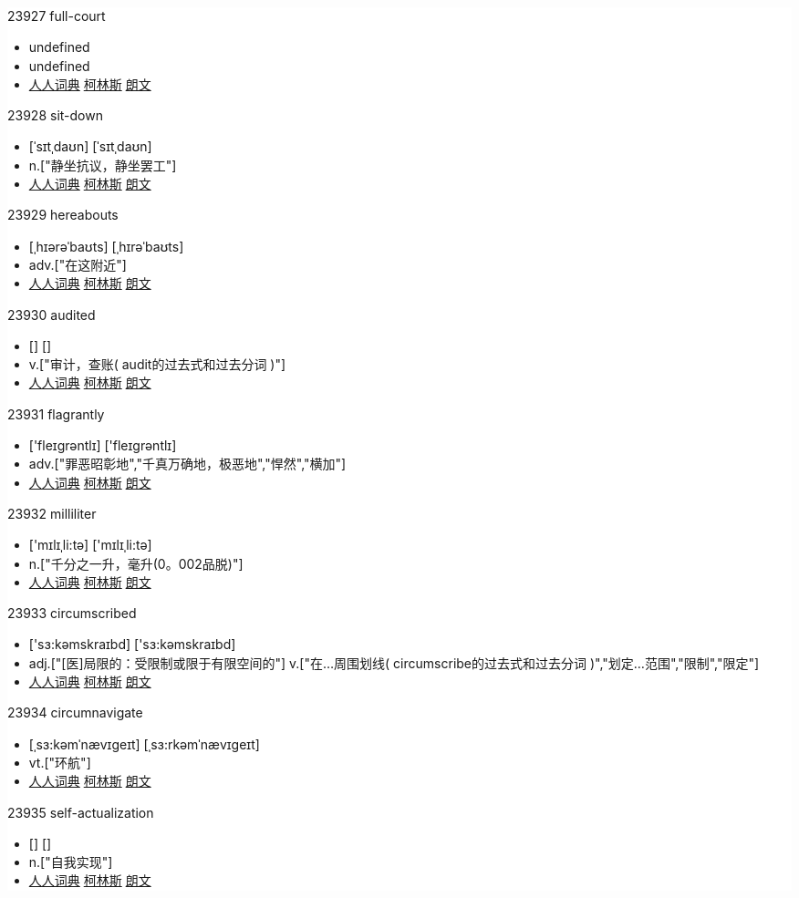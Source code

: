 23927 full-court 
- undefined 
- undefined 
- [人人词典](https://www.91dict.com/words?w=full-court) [柯林斯](https://www.collinsdictionary.com/zh/dictionary/english/full-court) [朗文](https://www.ldoceonline.com/dictionary/full-court) 

23928 sit-down 
- [ˈsɪtˌdaʊn]  [ˈsɪtˌdaʊn] 
- n.["静坐抗议，静坐罢工"]   
- [人人词典](https://www.91dict.com/words?w=sit-down) [柯林斯](https://www.collinsdictionary.com/zh/dictionary/english/sit-down) [朗文](https://www.ldoceonline.com/dictionary/sit-down) 

23929 hereabouts 
- [ˌhɪərəˈbaʊts]  [ˌhɪrəˈbaʊts] 
- adv.["在这附近"]   
- [人人词典](https://www.91dict.com/words?w=hereabouts) [柯林斯](https://www.collinsdictionary.com/zh/dictionary/english/hereabouts) [朗文](https://www.ldoceonline.com/dictionary/hereabouts) 

23930 audited 
- []  [] 
- v.["审计，查账( audit的过去式和过去分词 )"]   
- [人人词典](https://www.91dict.com/words?w=audited) [柯林斯](https://www.collinsdictionary.com/zh/dictionary/english/audited) [朗文](https://www.ldoceonline.com/dictionary/audited) 

23931 flagrantly 
- ['fleɪɡrəntlɪ]  ['fleɪɡrəntlɪ] 
- adv.["罪恶昭彰地","千真万确地，极恶地","悍然","横加"]   
- [人人词典](https://www.91dict.com/words?w=flagrantly) [柯林斯](https://www.collinsdictionary.com/zh/dictionary/english/flagrantly) [朗文](https://www.ldoceonline.com/dictionary/flagrantly) 

23932 milliliter 
- ['mɪlɪˌli:tə]  ['mɪlɪˌli:tə] 
- n.["千分之一升，毫升(0。002品脱)"]   
- [人人词典](https://www.91dict.com/words?w=milliliter) [柯林斯](https://www.collinsdictionary.com/zh/dictionary/english/milliliter) [朗文](https://www.ldoceonline.com/dictionary/milliliter) 

23933 circumscribed 
- ['sɜ:kəmskraɪbd]  ['sɜ:kəmskraɪbd] 
- adj.["[医]局限的：受限制或限于有限空间的"]  v.["在…周围划线( circumscribe的过去式和过去分词 )","划定…范围","限制","限定"]   
- [人人词典](https://www.91dict.com/words?w=circumscribed) [柯林斯](https://www.collinsdictionary.com/zh/dictionary/english/circumscribed) [朗文](https://www.ldoceonline.com/dictionary/circumscribed) 

23934 circumnavigate 
- [ˌsɜ:kəmˈnævɪgeɪt]  [ˌsɜ:rkəmˈnævɪgeɪt] 
- vt.["环航"]   
- [人人词典](https://www.91dict.com/words?w=circumnavigate) [柯林斯](https://www.collinsdictionary.com/zh/dictionary/english/circumnavigate) [朗文](https://www.ldoceonline.com/dictionary/circumnavigate) 

23935 self-actualization 
- []  [] 
- n.["自我实现"]   
- [人人词典](https://www.91dict.com/words?w=self-actualization) [柯林斯](https://www.collinsdictionary.com/zh/dictionary/english/self-actualization) [朗文](https://www.ldoceonline.com/dictionary/self-actualization) 
